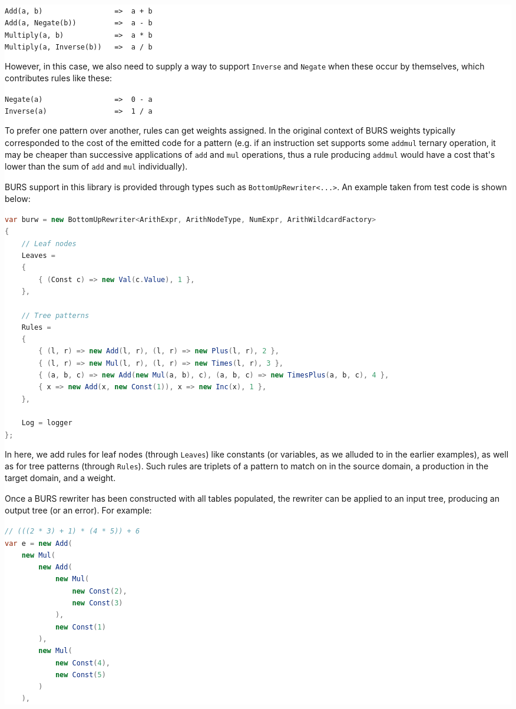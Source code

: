 ```
Add(a, b)                 =>  a + b
Add(a, Negate(b))         =>  a - b
Multiply(a, b)            =>  a * b
Multiply(a, Inverse(b))   =>  a / b
```

However, in this case, we also need to supply a way to support `Inverse` and `Negate` when these occur by themselves, which contributes rules like these:

```
Negate(a)                 =>  0 - a
Inverse(a)                =>  1 / a
```

To prefer one pattern over another, rules can get weights assigned. In the original context of BURS weights typically corresponded to the cost of the emitted code for a pattern (e.g. if an instruction set supports some `addmul` ternary operation, it may be cheaper than successive applications of `add` and `mul` operations, thus a rule producing `addmul` would have a cost that's lower than the sum of `add` and `mul` individually).

BURS support in this library is provided through types such as `BottomUpRewriter<...>`. An example taken from test code is shown below:

```csharp
var burw = new BottomUpRewriter<ArithExpr, ArithNodeType, NumExpr, ArithWildcardFactory>
{
    // Leaf nodes
    Leaves =
    {
        { (Const c) => new Val(c.Value), 1 },
    },

    // Tree patterns
    Rules =
    {
        { (l, r) => new Add(l, r), (l, r) => new Plus(l, r), 2 },
        { (l, r) => new Mul(l, r), (l, r) => new Times(l, r), 3 },
        { (a, b, c) => new Add(new Mul(a, b), c), (a, b, c) => new TimesPlus(a, b, c), 4 },
        { x => new Add(x, new Const(1)), x => new Inc(x), 1 },
    },

    Log = logger
};
```

In here, we add rules for leaf nodes (through `Leaves`) like constants (or variables, as we alluded to in the earlier examples), as well as for tree patterns (through `Rules`). Such rules are triplets of a pattern to match on in the source domain, a production in the target domain, and a weight.

Once a BURS rewriter has been constructed with all tables populated, the rewriter can be applied to an input tree, producing an output tree (or an error). For example:

```csharp
// (((2 * 3) + 1) * (4 * 5)) + 6
var e = new Add(
    new Mul(
        new Add(
            new Mul(
                new Const(2),
                new Const(3)
            ),
            new Const(1)
        ),
        new Mul(
            new Const(4),
            new Const(5)
        )
    ),
```